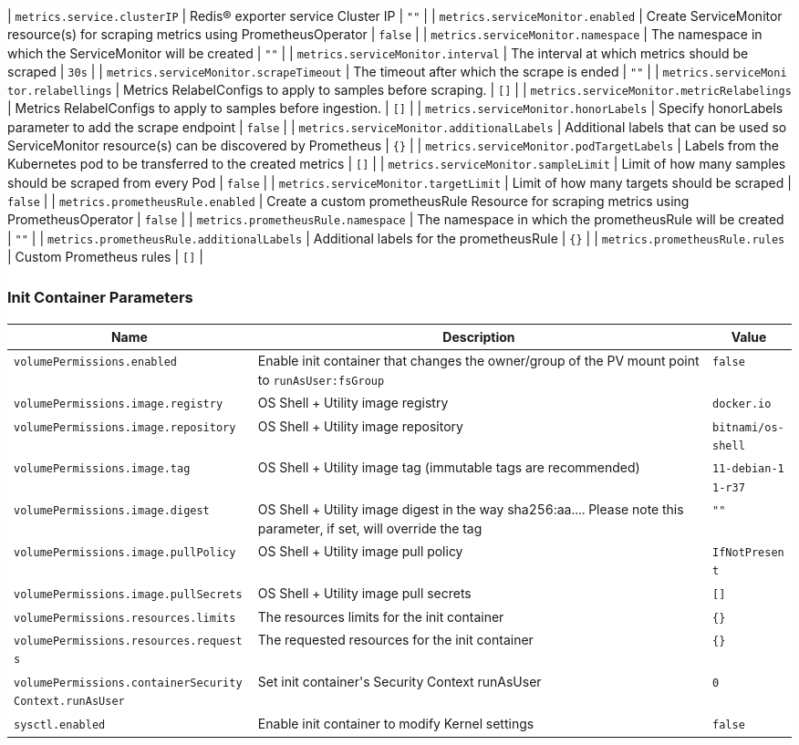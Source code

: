 | `metrics.service.clusterIP`                                 | Redis&reg; exporter service Cluster IP                                                                              | `""`                     |
| `metrics.serviceMonitor.enabled`                            | Create ServiceMonitor resource(s) for scraping metrics using PrometheusOperator                                     | `false`                  |
| `metrics.serviceMonitor.namespace`                          | The namespace in which the ServiceMonitor will be created                                                           | `""`                     |
| `metrics.serviceMonitor.interval`                           | The interval at which metrics should be scraped                                                                     | `30s`                    |
| `metrics.serviceMonitor.scrapeTimeout`                      | The timeout after which the scrape is ended                                                                         | `""`                     |
| `metrics.serviceMonitor.relabellings`                       | Metrics RelabelConfigs to apply to samples before scraping.                                                         | `[]`                     |
| `metrics.serviceMonitor.metricRelabelings`                  | Metrics RelabelConfigs to apply to samples before ingestion.                                                        | `[]`                     |
| `metrics.serviceMonitor.honorLabels`                        | Specify honorLabels parameter to add the scrape endpoint                                                            | `false`                  |
| `metrics.serviceMonitor.additionalLabels`                   | Additional labels that can be used so ServiceMonitor resource(s) can be discovered by Prometheus                    | `{}`                     |
| `metrics.serviceMonitor.podTargetLabels`                    | Labels from the Kubernetes pod to be transferred to the created metrics                                             | `[]`                     |
| `metrics.serviceMonitor.sampleLimit`                        | Limit of how many samples should be scraped from every Pod                                                          | `false`                  |
| `metrics.serviceMonitor.targetLimit`                        | Limit of how many targets should be scraped                                                                         | `false`                  |
| `metrics.prometheusRule.enabled`                            | Create a custom prometheusRule Resource for scraping metrics using PrometheusOperator                               | `false`                  |
| `metrics.prometheusRule.namespace`                          | The namespace in which the prometheusRule will be created                                                           | `""`                     |
| `metrics.prometheusRule.additionalLabels`                   | Additional labels for the prometheusRule                                                                            | `{}`                     |
| `metrics.prometheusRule.rules`                              | Custom Prometheus rules                                                                                             | `[]`                     |

### Init Container Parameters

| Name                                                   | Description                                                                                                        | Value              |
| ------------------------------------------------------ | ------------------------------------------------------------------------------------------------------------------ | ------------------ |
| `volumePermissions.enabled`                            | Enable init container that changes the owner/group of the PV mount point to `runAsUser:fsGroup`                    | `false`            |
| `volumePermissions.image.registry`                     | OS Shell + Utility image registry                                                                                  | `docker.io`        |
| `volumePermissions.image.repository`                   | OS Shell + Utility image repository                                                                                | `bitnami/os-shell` |
| `volumePermissions.image.tag`                          | OS Shell + Utility image tag (immutable tags are recommended)                                                      | `11-debian-11-r37` |
| `volumePermissions.image.digest`                       | OS Shell + Utility image digest in the way sha256:aa.... Please note this parameter, if set, will override the tag | `""`               |
| `volumePermissions.image.pullPolicy`                   | OS Shell + Utility image pull policy                                                                               | `IfNotPresent`     |
| `volumePermissions.image.pullSecrets`                  | OS Shell + Utility image pull secrets                                                                              | `[]`               |
| `volumePermissions.resources.limits`                   | The resources limits for the init container                                                                        | `{}`               |
| `volumePermissions.resources.requests`                 | The requested resources for the init container                                                                     | `{}`               |
| `volumePermissions.containerSecurityContext.runAsUser` | Set init container's Security Context runAsUser                                                                    | `0`                |
| `sysctl.enabled`                                       | Enable init container to modify Kernel settings                                                                    | `false`            |